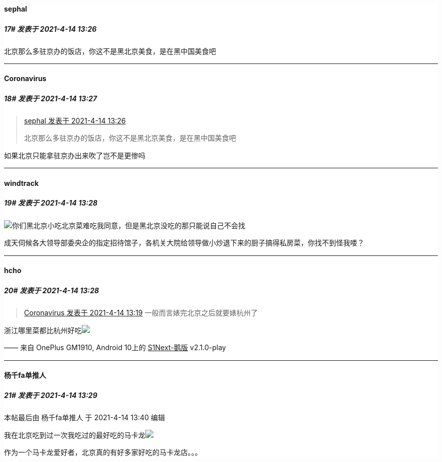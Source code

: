 ####  sephal  
##### 17#       发表于 2021-4-14 13:26


北京那么多驻京办的饭店，你这不是黑北京美食，是在黑中国美食吧


*****

####  Coronavirus  
##### 18#       发表于 2021-4-14 13:27


<blockquote><a href="httphttps://bbs.saraba1st.com/2b/forum.php?mod=redirect&amp;goto=findpost&amp;pid=50934100&amp;ptid=1998947" target="_blank">sephal 发表于 2021-4-14 13:26</a>

北京那么多驻京办的饭店，你这不是黑北京美食，是在黑中国美食吧</blockquote>
如果北京只能拿驻京办出来吹了岂不是更惨吗


*****

####  windtrack  
##### 19#       发表于 2021-4-14 13:28


<img src="https://static.saraba1st.com/image/smiley/face2017/004.gif" referrerpolicy="no-referrer">你们黑北京小吃北京菜难吃我同意，但是黑北京没吃的那只能说自己不会找

成天伺候各大领导部委央企的指定招待馆子，各机关大院给领导做小炒退下来的厨子搞得私房菜，你找不到怪我喽？


*****

####  hcho  
##### 20#       发表于 2021-4-14 13:28


<blockquote><a href="httphttps://bbs.saraba1st.com/2b/forum.php?mod=redirect&amp;goto=findpost&amp;pid=50934031&amp;ptid=1998947" target="_blank">Coronavirus 发表于 2021-4-14 13:19</a>
一般而言婊完北京之后就要婊杭州了</blockquote>
浙江哪里菜都比杭州好吃<img src="https://static.saraba1st.com/image/smiley/face2017/067.png" referrerpolicy="no-referrer">

—— 来自 OnePlus GM1910, Android 10上的 [S1Next-鹅版](https://github.com/ykrank/S1-Next/releases) v2.1.0-play


*****

####  杨千fa单推人  
##### 21#       发表于 2021-4-14 13:29


 本帖最后由 杨千fa单推人 于 2021-4-14 13:40 编辑 

我在北京吃到过一次我吃过的最好吃的马卡龙<img src="https://static.saraba1st.com/image/smiley/face2017/072.png" referrerpolicy="no-referrer">

作为一个马卡龙爱好者，北京真的有好多家好吃的马卡龙店。。。
